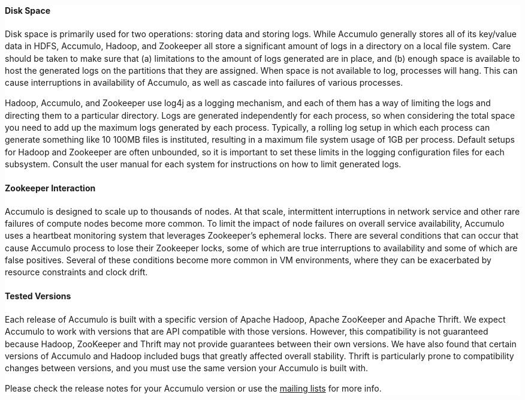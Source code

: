 #### Disk Space

Disk space is primarily used for two operations: storing data and storing logs. While Accumulo generally stores all of its key/value data in HDFS, Accumulo, Hadoop, and Zookeeper all store a significant amount of logs in a directory on a local file system. Care should be taken to make sure that (a) limitations to the amount of logs generated are in place, and (b) enough space is available to host the generated logs on the partitions that they are assigned. When space is not available to log, processes will hang. This can cause interruptions in availability of Accumulo, as well as cascade into failures of various processes.

Hadoop, Accumulo, and Zookeeper use log4j as a logging mechanism, and each of them has a way of limiting the logs and directing them to a particular directory. Logs are generated independently for each process, so when considering the total space you need to add up the maximum logs generated by each process. Typically, a rolling log setup in which each process can generate something like 10 100MB files is instituted, resulting in a maximum file system usage of 1GB per process. Default setups for Hadoop and Zookeeper are often unbounded, so it is important to set these limits in the logging configuration files for each subsystem. Consult the user manual for each system for instructions on how to limit generated logs.

#### Zookeeper Interaction

Accumulo is designed to scale up to thousands of nodes. At that scale, intermittent interruptions in network service and other rare failures of compute nodes become more common. To limit the impact of node failures on overall service availability, Accumulo uses a heartbeat monitoring system that leverages Zookeeper’s ephemeral locks. There are several conditions that can occur that cause Accumulo process to lose their Zookeeper locks, some of which are true interruptions to availability and some of which are false positives. Several of these conditions become more common in VM environments, where they can be exacerbated by resource constraints and clock drift.

#### Tested Versions

Each release of Accumulo is built with a specific version of Apache Hadoop, Apache ZooKeeper and Apache Thrift. We expect Accumulo to work with versions that are API compatible with those versions. However, this compatibility is not guaranteed because Hadoop, ZooKeeper and Thrift may not provide guarantees between their own versions. We have also found that certain versions of Accumulo and Hadoop included bugs that greatly affected overall stability. Thrift is particularly prone to compatibility changes between versions, and you must use the same version your Accumulo is built with.

Please check the release notes for your Accumulo version or use the [mailing lists](https://accumulo.apache.org/contact-us) for more info.
